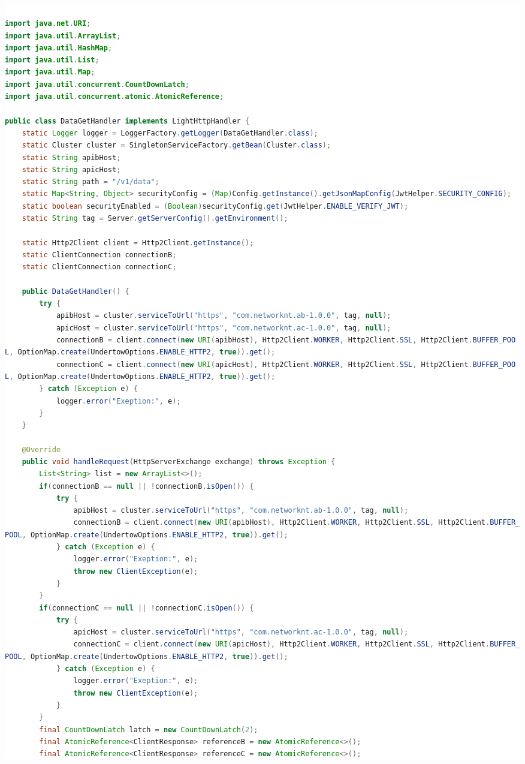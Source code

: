 ```java

import java.net.URI;
import java.util.ArrayList;
import java.util.HashMap;
import java.util.List;
import java.util.Map;
import java.util.concurrent.CountDownLatch;
import java.util.concurrent.atomic.AtomicReference;

public class DataGetHandler implements LightHttpHandler {
    static Logger logger = LoggerFactory.getLogger(DataGetHandler.class);
    static Cluster cluster = SingletonServiceFactory.getBean(Cluster.class);
    static String apibHost;
    static String apicHost;
    static String path = "/v1/data";
    static Map<String, Object> securityConfig = (Map)Config.getInstance().getJsonMapConfig(JwtHelper.SECURITY_CONFIG);
    static boolean securityEnabled = (Boolean)securityConfig.get(JwtHelper.ENABLE_VERIFY_JWT);
    static String tag = Server.getServerConfig().getEnvironment();

    static Http2Client client = Http2Client.getInstance();
    static ClientConnection connectionB;
    static ClientConnection connectionC;

    public DataGetHandler() {
        try {
            apibHost = cluster.serviceToUrl("https", "com.networknt.ab-1.0.0", tag, null);
            apicHost = cluster.serviceToUrl("https", "com.networknt.ac-1.0.0", tag, null);
            connectionB = client.connect(new URI(apibHost), Http2Client.WORKER, Http2Client.SSL, Http2Client.BUFFER_POOL, OptionMap.create(UndertowOptions.ENABLE_HTTP2, true)).get();
            connectionC = client.connect(new URI(apicHost), Http2Client.WORKER, Http2Client.SSL, Http2Client.BUFFER_POOL, OptionMap.create(UndertowOptions.ENABLE_HTTP2, true)).get();
        } catch (Exception e) {
            logger.error("Exeption:", e);
        }
    }

    @Override
    public void handleRequest(HttpServerExchange exchange) throws Exception {
        List<String> list = new ArrayList<>();
        if(connectionB == null || !connectionB.isOpen()) {
            try {
                apibHost = cluster.serviceToUrl("https", "com.networknt.ab-1.0.0", tag, null);
                connectionB = client.connect(new URI(apibHost), Http2Client.WORKER, Http2Client.SSL, Http2Client.BUFFER_POOL, OptionMap.create(UndertowOptions.ENABLE_HTTP2, true)).get();
            } catch (Exception e) {
                logger.error("Exeption:", e);
                throw new ClientException(e);
            }
        }
        if(connectionC == null || !connectionC.isOpen()) {
            try {
                apicHost = cluster.serviceToUrl("https", "com.networknt.ac-1.0.0", tag, null);
                connectionC = client.connect(new URI(apicHost), Http2Client.WORKER, Http2Client.SSL, Http2Client.BUFFER_POOL, OptionMap.create(UndertowOptions.ENABLE_HTTP2, true)).get();
            } catch (Exception e) {
                logger.error("Exeption:", e);
                throw new ClientException(e);
            }
        }
        final CountDownLatch latch = new CountDownLatch(2);
        final AtomicReference<ClientResponse> referenceB = new AtomicReference<>();
        final AtomicReference<ClientResponse> referenceC = new AtomicReference<>();
```
